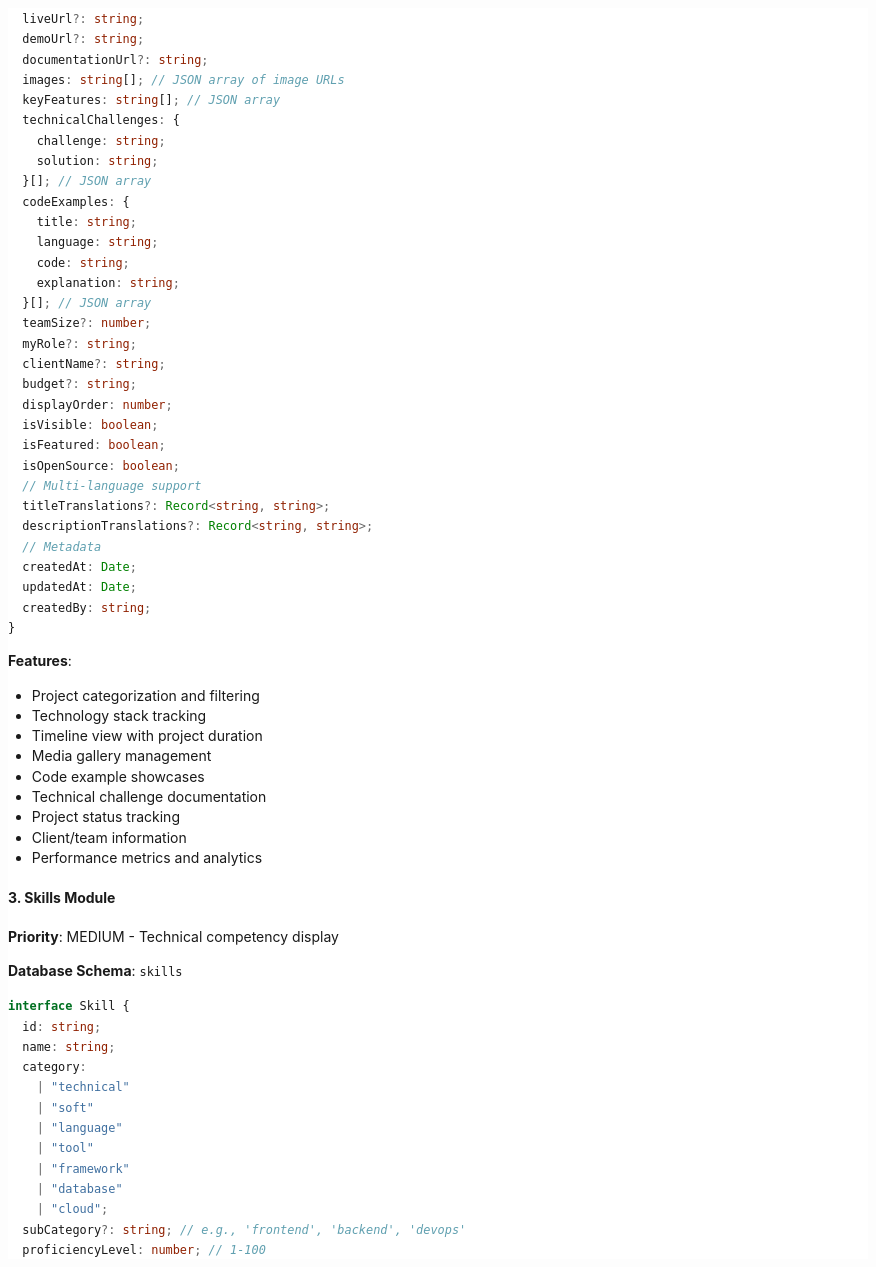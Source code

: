 ```typescript
  liveUrl?: string;
  demoUrl?: string;
  documentationUrl?: string;
  images: string[]; // JSON array of image URLs
  keyFeatures: string[]; // JSON array
  technicalChallenges: {
    challenge: string;
    solution: string;
  }[]; // JSON array
  codeExamples: {
    title: string;
    language: string;
    code: string;
    explanation: string;
  }[]; // JSON array
  teamSize?: number;
  myRole?: string;
  clientName?: string;
  budget?: string;
  displayOrder: number;
  isVisible: boolean;
  isFeatured: boolean;
  isOpenSource: boolean;
  // Multi-language support
  titleTranslations?: Record<string, string>;
  descriptionTranslations?: Record<string, string>;
  // Metadata
  createdAt: Date;
  updatedAt: Date;
  createdBy: string;
}
```

**Features**:

- Project categorization and filtering
- Technology stack tracking
- Timeline view with project duration
- Media gallery management
- Code example showcases
- Technical challenge documentation
- Project status tracking
- Client/team information
- Performance metrics and analytics

#### 3. Skills Module

**Priority**: MEDIUM - Technical competency display

**Database Schema**: `skills`

```typescript
interface Skill {
  id: string;
  name: string;
  category:
    | "technical"
    | "soft"
    | "language"
    | "tool"
    | "framework"
    | "database"
    | "cloud";
  subCategory?: string; // e.g., 'frontend', 'backend', 'devops'
  proficiencyLevel: number; // 1-100
```